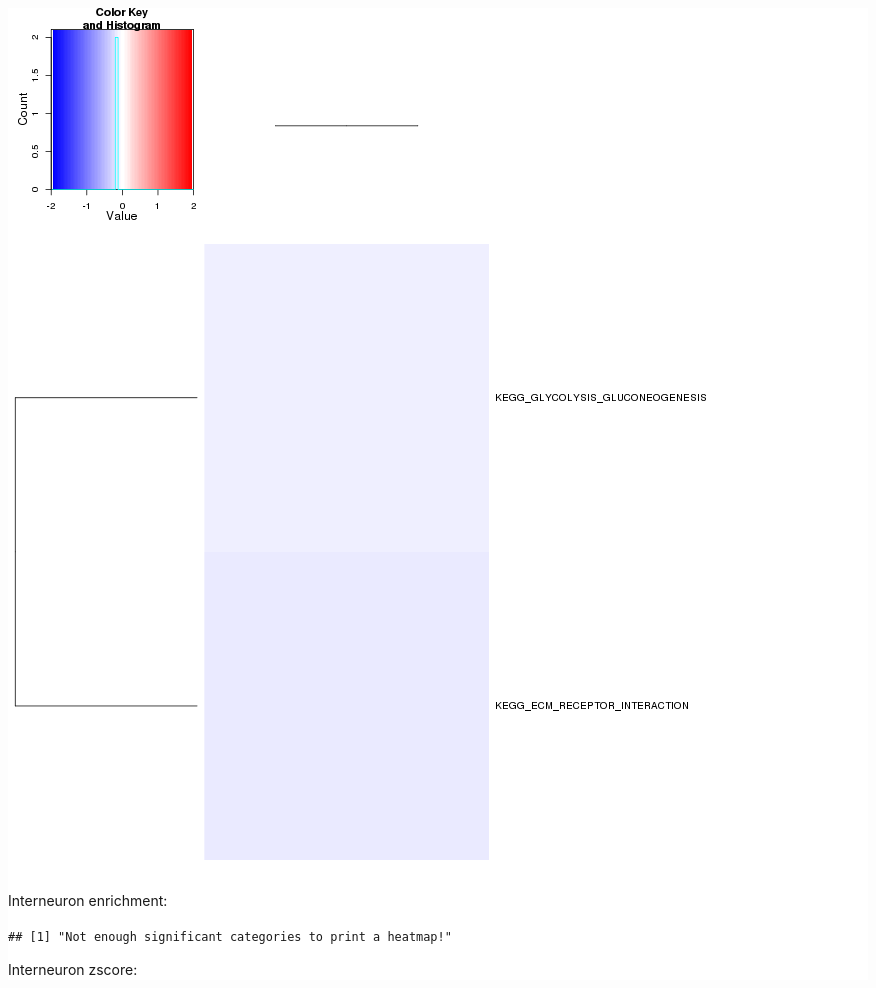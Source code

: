 ![plot of chunk gsea_zscore_kegg](figure/gsea_zscore_kegg.png) 

Interneuron enrichment:


```
## [1] "Not enough significant categories to print a heatmap!"
```

Interneuron zscore:
